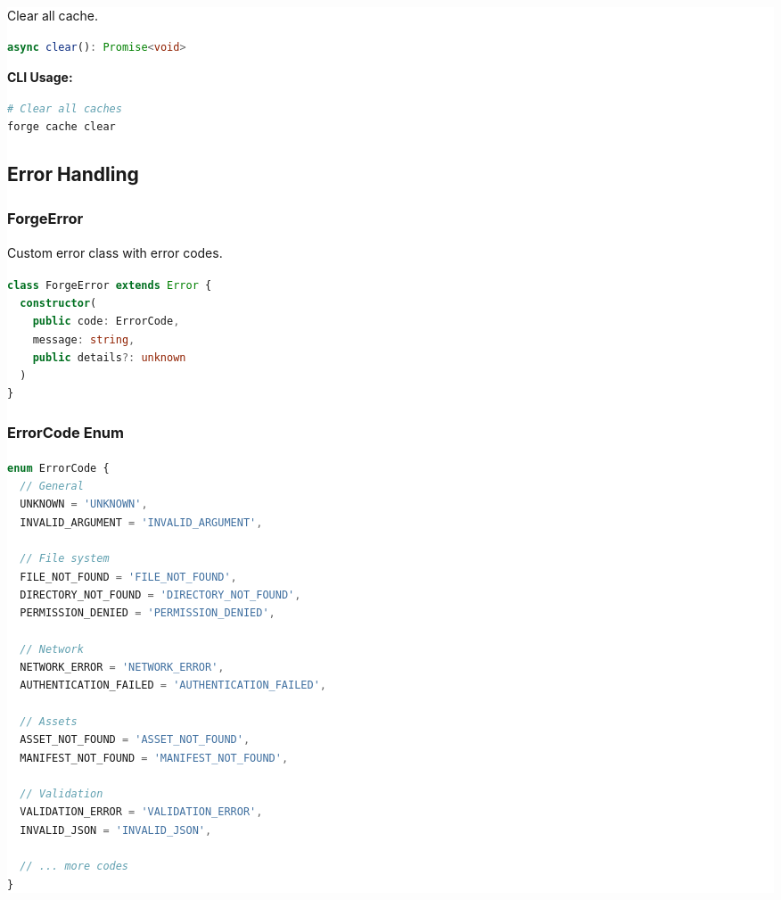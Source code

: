 Clear all cache.

```typescript
async clear(): Promise<void>
```

**CLI Usage:**
```bash
# Clear all caches
forge cache clear
```

## Error Handling

### ForgeError

Custom error class with error codes.

```typescript
class ForgeError extends Error {
  constructor(
    public code: ErrorCode,
    message: string,
    public details?: unknown
  )
}
```

### ErrorCode Enum

```typescript
enum ErrorCode {
  // General
  UNKNOWN = 'UNKNOWN',
  INVALID_ARGUMENT = 'INVALID_ARGUMENT',

  // File system
  FILE_NOT_FOUND = 'FILE_NOT_FOUND',
  DIRECTORY_NOT_FOUND = 'DIRECTORY_NOT_FOUND',
  PERMISSION_DENIED = 'PERMISSION_DENIED',

  // Network
  NETWORK_ERROR = 'NETWORK_ERROR',
  AUTHENTICATION_FAILED = 'AUTHENTICATION_FAILED',

  // Assets
  ASSET_NOT_FOUND = 'ASSET_NOT_FOUND',
  MANIFEST_NOT_FOUND = 'MANIFEST_NOT_FOUND',

  // Validation
  VALIDATION_ERROR = 'VALIDATION_ERROR',
  INVALID_JSON = 'INVALID_JSON',

  // ... more codes
}
```
